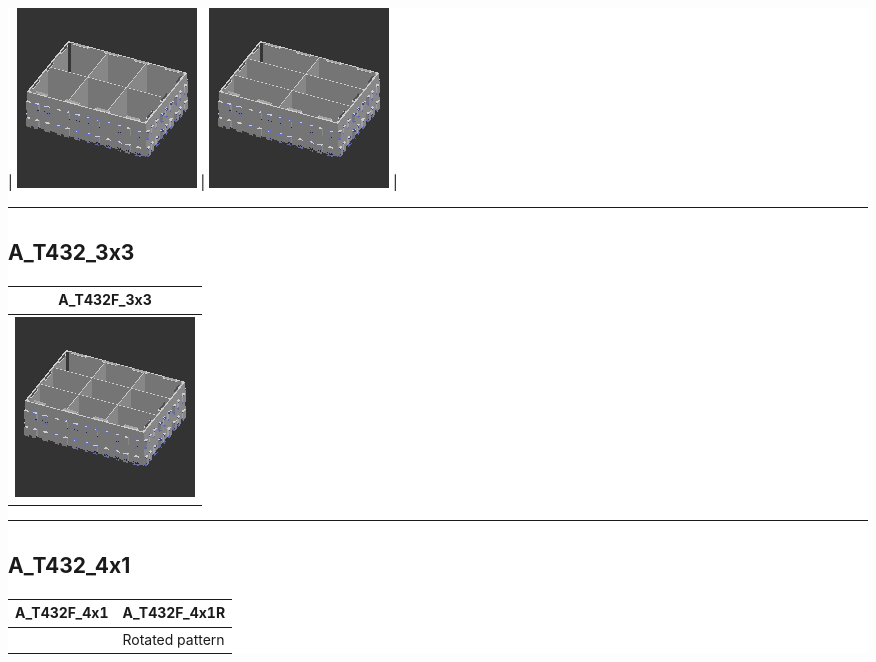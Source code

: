 | ![preview](png/A_T432F_3x2.png) | ![preview](png/A_T432F_3x2R.png) | 


---
## A_T432_3x3
| **A_T432F_3x3** | 
| --- | 
| ![preview](png/A_T432F_3x3.png) | 


---
## A_T432_4x1
| **A_T432F_4x1** | **A_T432F_4x1R** | 
| --- | --- | 
|  | Rotated pattern | 